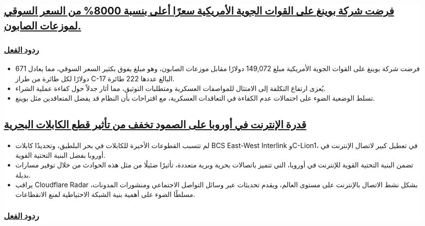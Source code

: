 ## [فرضت شركة بوينغ على القوات الجوية الأمريكية سعرًا أعلى بنسبة 8000% من السعر السوقي لموزعات الصابون.](https://www.reuters.com/business/aerospace-defense/boeing-overcharged-air-force-nearly-8000-soap-dispensers-watchdog-alleges-2024-10-29/)

### [ردود الفعل](https://news.ycombinator.com/item?id=42201068)

- فرضت شركة بوينغ على القوات الجوية الأمريكية مبلغ 149,072 دولارًا مقابل موزعات الصابون، وهو مبلغ يفوق بكثير السعر السوقي، مما يعادل 671 دولارًا لكل طائرة من طراز C-17 البالغ عددها 222 طائرة.
- يُعزى ارتفاع التكلفة إلى الامتثال للمواصفات العسكرية ومتطلبات التوثيق، مما أثار جدلاً حول كفاءة عملية الشراء.
- تسلط الوضعية الضوء على احتمالات عدم الكفاءة في التعاقدات العسكرية، مع اقتراحات بأن النظام قد يفضل المتعاقدين مثل بوينغ.

## [قدرة الإنترنت في أوروبا على الصمود تخفف من تأثير قطع الكابلات البحرية](https://blog.cloudflare.com/resilient-internet-connectivity-baltic-cable-cuts/)

- لم تتسبب القطوعات الأخيرة للكابلات في بحر البلطيق، وتحديدًا كابلات BCS East-West Interlink وC-Lion1، في تعطيل كبير لاتصال الإنترنت في أوروبا بفضل البنية التحتية القوية.
- تضمن البنية التحتية القوية للإنترنت في أوروبا، التي تتميز باتصالات بحرية وبرية متعددة، تأثيرًا ضئيلًا من مثل هذه الحوادث من خلال توفير مسارات بديلة.
- يراقب Cloudflare Radar بشكل نشط الاتصال بالإنترنت على مستوى العالم، ويقدم تحديثات عبر وسائل التواصل الاجتماعي ومنشورات المدونات، مسلطًا الضوء على أهمية بنية الشبكة الاحتياطية لمنع الانقطاعات.

### [ردود الفعل](https://news.ycombinator.com/item?id=42198635)

<head>
  <meta property="og:title" content="المحكمة الجنائية الدولية تصدر مذكرات توقيف بحق نتنياهو وجالانت ومسؤولين في حماس" />
  <meta property="og:type" content="website" />
  <meta property="og:image" content="https://og.cho.sh/api/og/?title=%D8%A7%D9%84%D9%85%D8%AD%D9%83%D9%85%D8%A9%20%D8%A7%D9%84%D8%AC%D9%86%D8%A7%D8%A6%D9%8A%D8%A9%20%D8%A7%D9%84%D8%AF%D9%88%D9%84%D9%8A%D8%A9%20%D8%AA%D8%B5%D8%AF%D8%B1%20%D9%85%D8%B0%D9%83%D8%B1%D8%A7%D8%AA%20%D8%AA%D9%88%D9%82%D9%8A%D9%81%20%D8%A8%D8%AD%D9%82%20%D9%86%D8%AA%D9%86%D9%8A%D8%A7%D9%87%D9%88%20%D9%88%D8%AC%D8%A7%D9%84%D8%A7%D9%86%D8%AA%20%D9%88%D9%85%D8%B3%D8%A4%D9%88%D9%84%D9%8A%D9%86%20%D9%81%D9%8A%20%D8%AD%D9%85%D8%A7%D8%B3&subheading=%D8%A7%D9%84%D8%AE%D9%85%D9%8A%D8%B3%D8%8C%20%D9%A2%D9%A1%20%D9%86%D9%88%D9%81%D9%85%D8%A8%D8%B1%20%D9%A2%D9%A0%D9%A2%D9%A4%3A%20%D9%85%D9%84%D8%AE%D8%B5%20%D8%A3%D8%AE%D8%A8%D8%A7%D8%B1%20%D8%A7%D9%84%D9%82%D8%B1%D8%A7%D8%B5%D9%86%D8%A9" />
</head>
